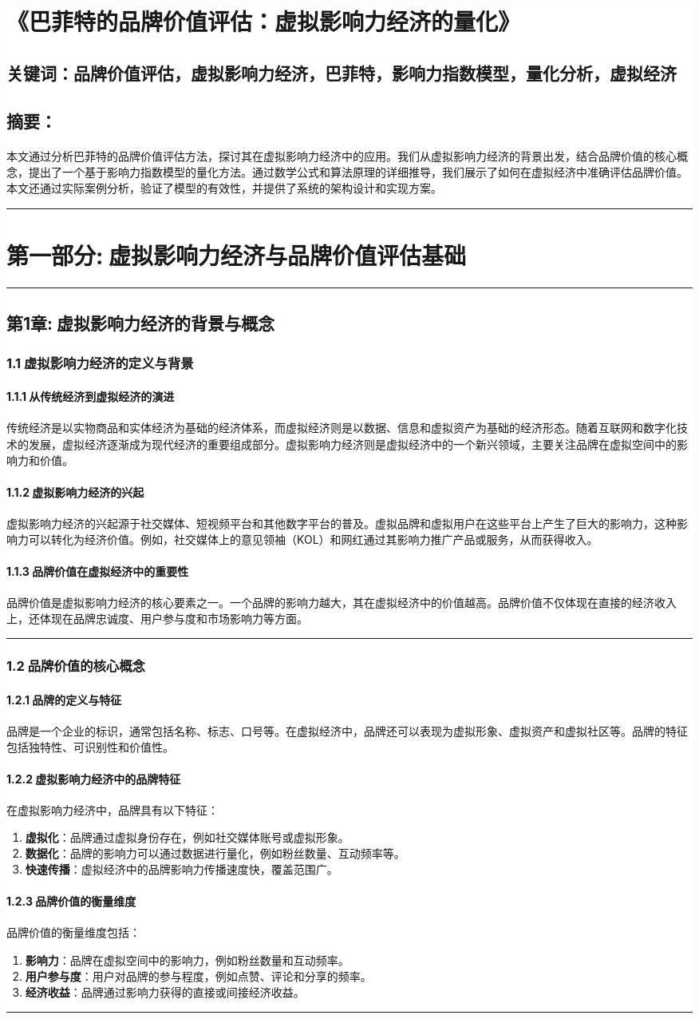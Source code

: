                  



# 《巴菲特的品牌价值评估：虚拟影响力经济的量化》

## 关键词：品牌价值评估，虚拟影响力经济，巴菲特，影响力指数模型，量化分析，虚拟经济

## 摘要：  
本文通过分析巴菲特的品牌价值评估方法，探讨其在虚拟影响力经济中的应用。我们从虚拟影响力经济的背景出发，结合品牌价值的核心概念，提出了一个基于影响力指数模型的量化方法。通过数学公式和算法原理的详细推导，我们展示了如何在虚拟经济中准确评估品牌价值。本文还通过实际案例分析，验证了模型的有效性，并提供了系统的架构设计和实现方案。

---

# 第一部分: 虚拟影响力经济与品牌价值评估基础

---

## 第1章: 虚拟影响力经济的背景与概念

### 1.1 虚拟影响力经济的定义与背景

#### 1.1.1 从传统经济到虚拟经济的演进  
传统经济是以实物商品和实体经济为基础的经济体系，而虚拟经济则是以数据、信息和虚拟资产为基础的经济形态。随着互联网和数字化技术的发展，虚拟经济逐渐成为现代经济的重要组成部分。虚拟影响力经济则是虚拟经济中的一个新兴领域，主要关注品牌在虚拟空间中的影响力和价值。

#### 1.1.2 虚拟影响力经济的兴起  
虚拟影响力经济的兴起源于社交媒体、短视频平台和其他数字平台的普及。虚拟品牌和虚拟用户在这些平台上产生了巨大的影响力，这种影响力可以转化为经济价值。例如，社交媒体上的意见领袖（KOL）和网红通过其影响力推广产品或服务，从而获得收入。

#### 1.1.3 品牌价值在虚拟经济中的重要性  
品牌价值是虚拟影响力经济的核心要素之一。一个品牌的影响力越大，其在虚拟经济中的价值越高。品牌价值不仅体现在直接的经济收入上，还体现在品牌忠诚度、用户参与度和市场影响力等方面。

---

### 1.2 品牌价值的核心概念

#### 1.2.1 品牌的定义与特征  
品牌是一个企业的标识，通常包括名称、标志、口号等。在虚拟经济中，品牌还可以表现为虚拟形象、虚拟资产和虚拟社区等。品牌的特征包括独特性、可识别性和价值性。

#### 1.2.2 虚拟影响力经济中的品牌特征  
在虚拟影响力经济中，品牌具有以下特征：  
1. **虚拟化**：品牌通过虚拟身份存在，例如社交媒体账号或虚拟形象。  
2. **数据化**：品牌的影响力可以通过数据进行量化，例如粉丝数量、互动频率等。  
3. **快速传播**：虚拟经济中的品牌影响力传播速度快，覆盖范围广。  

#### 1.2.3 品牌价值的衡量维度  
品牌价值的衡量维度包括：  
1. **影响力**：品牌在虚拟空间中的影响力，例如粉丝数量和互动频率。  
2. **用户参与度**：用户对品牌的参与程度，例如点赞、评论和分享的频率。  
3. **经济收益**：品牌通过影响力获得的直接或间接经济收益。  

---